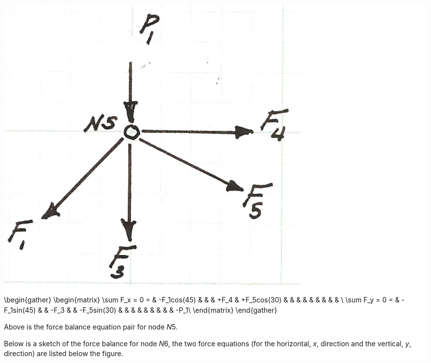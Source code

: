![](Node5.jpg)

\begin{gather}
\begin{matrix}
\sum F_x = 0 = & -F_1cos(45) &  &   & +F_4 & +F_5cos(30) &  &  &  &  &  &  &  &  & \\
\sum F_y = 0 =  & -F_1sin(45) &  & -F_3 &   & -F_5sin(30) &  &  &  &  &  &  &  &  & -P_1\\
\end{matrix}
\end{gather}

Above is the force balance equation pair for node $N5$.

Below is a sketch of the force balance for node $N6$, the two force equations (for the horizontal, $x$, direction and the vertical, $y$, direction) are listed below the figure.
